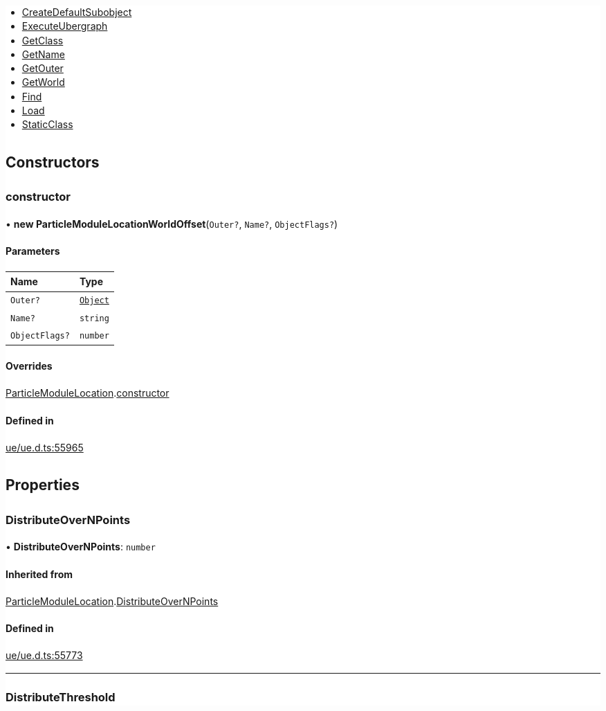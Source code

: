 - [CreateDefaultSubobject](ue_ue.ParticleModuleLocationWorldOffset.md#createdefaultsubobject)
- [ExecuteUbergraph](ue_ue.ParticleModuleLocationWorldOffset.md#executeubergraph)
- [GetClass](ue_ue.ParticleModuleLocationWorldOffset.md#getclass)
- [GetName](ue_ue.ParticleModuleLocationWorldOffset.md#getname)
- [GetOuter](ue_ue.ParticleModuleLocationWorldOffset.md#getouter)
- [GetWorld](ue_ue.ParticleModuleLocationWorldOffset.md#getworld)
- [Find](ue_ue.ParticleModuleLocationWorldOffset.md#find)
- [Load](ue_ue.ParticleModuleLocationWorldOffset.md#load)
- [StaticClass](ue_ue.ParticleModuleLocationWorldOffset.md#staticclass)

## Constructors

### constructor

• **new ParticleModuleLocationWorldOffset**(`Outer?`, `Name?`, `ObjectFlags?`)

#### Parameters

| Name | Type |
| :------ | :------ |
| `Outer?` | [`Object`](ue_ue.Object.md) |
| `Name?` | `string` |
| `ObjectFlags?` | `number` |

#### Overrides

[ParticleModuleLocation](ue_ue.ParticleModuleLocation.md).[constructor](ue_ue.ParticleModuleLocation.md#constructor)

#### Defined in

[ue/ue.d.ts:55965](https://github.com/YugMetaverse/yug_typings/blob/b7d9b19/ue/ue.d.ts#L55965)

## Properties

### DistributeOverNPoints

• **DistributeOverNPoints**: `number`

#### Inherited from

[ParticleModuleLocation](ue_ue.ParticleModuleLocation.md).[DistributeOverNPoints](ue_ue.ParticleModuleLocation.md#distributeovernpoints)

#### Defined in

[ue/ue.d.ts:55773](https://github.com/YugMetaverse/yug_typings/blob/b7d9b19/ue/ue.d.ts#L55773)

___

### DistributeThreshold
